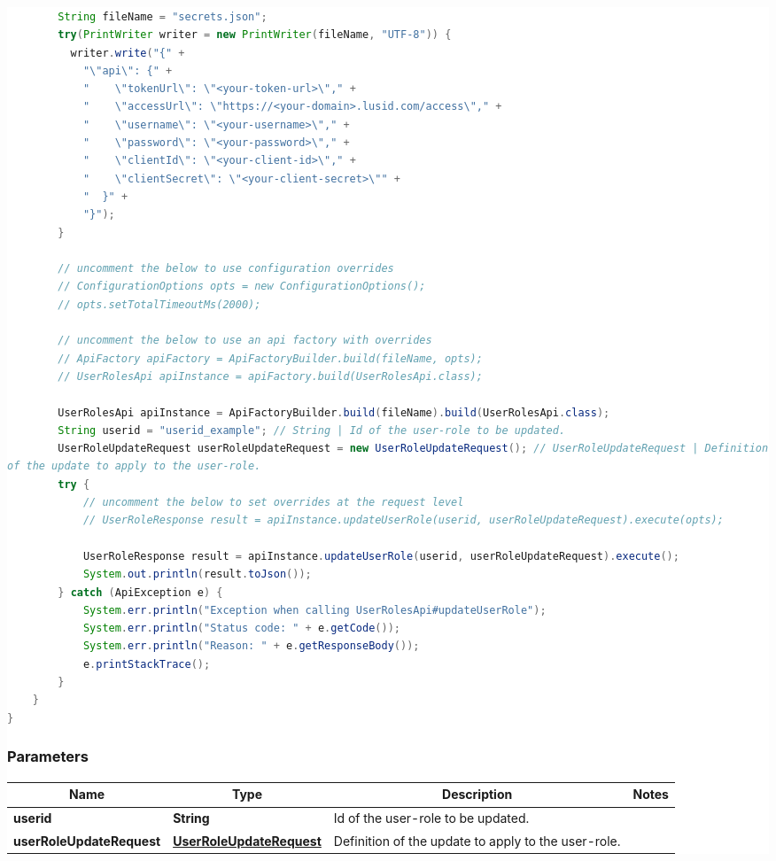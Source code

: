 ```java
        String fileName = "secrets.json";
        try(PrintWriter writer = new PrintWriter(fileName, "UTF-8")) {
          writer.write("{" +
            "\"api\": {" +
            "    \"tokenUrl\": \"<your-token-url>\"," +
            "    \"accessUrl\": \"https://<your-domain>.lusid.com/access\"," +
            "    \"username\": \"<your-username>\"," +
            "    \"password\": \"<your-password>\"," +
            "    \"clientId\": \"<your-client-id>\"," +
            "    \"clientSecret\": \"<your-client-secret>\"" +
            "  }" +
            "}");
        }

        // uncomment the below to use configuration overrides
        // ConfigurationOptions opts = new ConfigurationOptions();
        // opts.setTotalTimeoutMs(2000);
        
        // uncomment the below to use an api factory with overrides
        // ApiFactory apiFactory = ApiFactoryBuilder.build(fileName, opts);
        // UserRolesApi apiInstance = apiFactory.build(UserRolesApi.class);

        UserRolesApi apiInstance = ApiFactoryBuilder.build(fileName).build(UserRolesApi.class);
        String userid = "userid_example"; // String | Id of the user-role to be updated.
        UserRoleUpdateRequest userRoleUpdateRequest = new UserRoleUpdateRequest(); // UserRoleUpdateRequest | Definition of the update to apply to the user-role.
        try {
            // uncomment the below to set overrides at the request level
            // UserRoleResponse result = apiInstance.updateUserRole(userid, userRoleUpdateRequest).execute(opts);

            UserRoleResponse result = apiInstance.updateUserRole(userid, userRoleUpdateRequest).execute();
            System.out.println(result.toJson());
        } catch (ApiException e) {
            System.err.println("Exception when calling UserRolesApi#updateUserRole");
            System.err.println("Status code: " + e.getCode());
            System.err.println("Reason: " + e.getResponseBody());
            e.printStackTrace();
        }
    }
}
```

### Parameters


| Name | Type | Description  | Notes |
|------------- | ------------- | ------------- | -------------|
| **userid** | **String**| Id of the user-role to be updated. | |
| **userRoleUpdateRequest** | [**UserRoleUpdateRequest**](UserRoleUpdateRequest.md)| Definition of the update to apply to the user-role. | |
